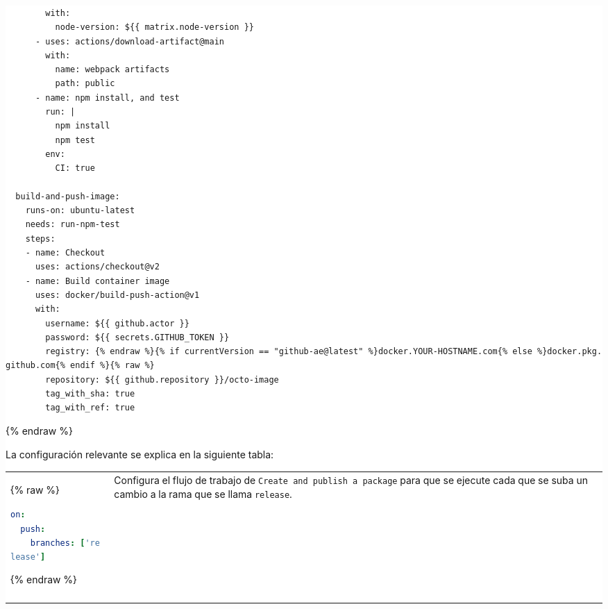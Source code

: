   ```yaml{:copy}
          with:
            node-version: ${{ matrix.node-version }}
        - uses: actions/download-artifact@main
          with:
            name: webpack artifacts
            path: public
        - name: npm install, and test
          run: |
            npm install
            npm test
          env:
            CI: true

    build-and-push-image:
      runs-on: ubuntu-latest
      needs: run-npm-test
      steps:
      - name: Checkout
        uses: actions/checkout@v2
      - name: Build container image
        uses: docker/build-push-action@v1
        with:
          username: ${{ github.actor }}
          password: ${{ secrets.GITHUB_TOKEN }}
          registry: {% endraw %}{% if currentVersion == "github-ae@latest" %}docker.YOUR-HOSTNAME.com{% else %}docker.pkg.github.com{% endif %}{% raw %}
          repository: ${{ github.repository }}/octo-image
          tag_with_sha: true
          tag_with_ref: true
  ```
  {% endraw %}

  La configuración relevante se explica en la siguiente tabla: <table>
  <tr>
  <td>

{% raw %}
```yaml
on:
  push:
    branches: ['release']
```
{% endraw %}
  </td>
  <td>
    Configura el flujo de trabajo de <code>Create and publish a package</code> para que se ejecute cada que se suba un cambio a la rama que se llama <code>release</code>.
  </td>
  </tr>
  <tr>
  <td>
